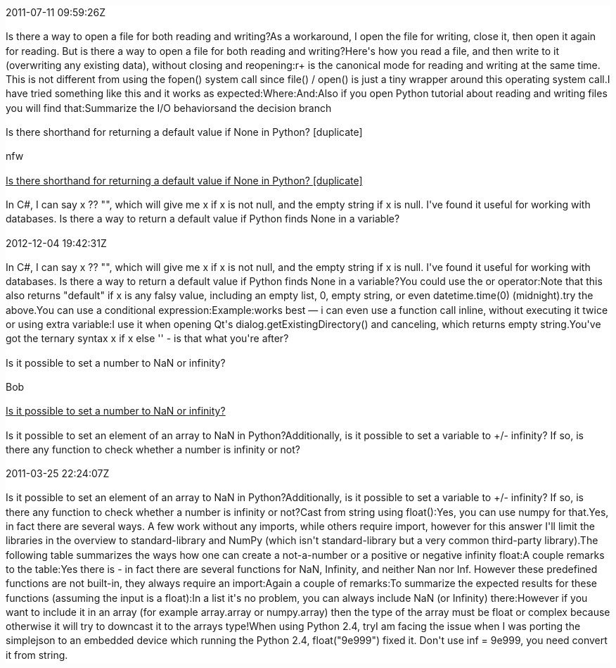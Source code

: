2011-07-11 09:59:26Z

Is there a way to open a file for both reading and writing?As a workaround, I open the file for writing, close it, then open it again for reading. But is there a way to open a file for both reading and writing?Here's how you read a file, and then write to it (overwriting any existing data), without closing and reopening:r+ is the canonical mode for reading and writing at the same time. This is not different from using the fopen() system call since file() / open() is just a tiny wrapper around this operating system call.I have tried something like this and it works as expected:Where:And:Also if you open Python tutorial about reading and writing files you will find that:Summarize the I/O behaviorsand the decision branch 

Is there shorthand for returning a default value if None in Python? [duplicate]

nfw

[Is there shorthand for returning a default value if None in Python? [duplicate]](https://stackoverflow.com/questions/13710631/is-there-shorthand-for-returning-a-default-value-if-none-in-python)

In C#, I can say x ?? "", which will give me x if x is not null, and the empty string if x is null. I've found it useful for working with databases. Is there a way to return a default value if Python finds None in a variable?

2012-12-04 19:42:31Z

In C#, I can say x ?? "", which will give me x if x is not null, and the empty string if x is null. I've found it useful for working with databases. Is there a way to return a default value if Python finds None in a variable?You could use the or operator:Note that this also returns "default" if x is any falsy value, including an empty list, 0, empty string, or even datetime.time(0) (midnight).try the above.You can use a conditional expression:Example:works best — i can even use a function call inline, without executing it twice or using extra variable:I use it when opening Qt's dialog.getExistingDirectory() and canceling, which returns empty string.You've got the ternary syntax x if x else '' - is that what you're after?

Is it possible to set a number to NaN or infinity?

Bob

[Is it possible to set a number to NaN or infinity?](https://stackoverflow.com/questions/5438745/is-it-possible-to-set-a-number-to-nan-or-infinity)

Is it possible to set an element of an array to NaN in Python?Additionally, is it possible to set a variable to +/- infinity? If so, is there any function to check whether a number is infinity or not?

2011-03-25 22:24:07Z

Is it possible to set an element of an array to NaN in Python?Additionally, is it possible to set a variable to +/- infinity? If so, is there any function to check whether a number is infinity or not?Cast from string using float():Yes, you can use numpy for that.Yes, in fact there are several ways. A few work without any imports, while others require import, however for this answer I'll limit the libraries in the overview to standard-library and NumPy (which isn't standard-library but a very common third-party library).The following table summarizes the ways how one can create a not-a-number or a positive or negative infinity float:A couple remarks to the table:Yes there is - in fact there are several functions for NaN, Infinity, and neither Nan nor Inf. However these predefined functions are not built-in, they always require an import:Again a couple of remarks:To summarize the expected results for these functions (assuming the input is a float):In a list it's no problem, you can always include NaN (or Infinity) there:However if you want to include it in an array (for example array.array or numpy.array) then the type of the array must be float or complex because otherwise it will try to downcast it to the arrays type!When using Python 2.4, tryI am facing the issue when I was porting the simplejson to an embedded device which running the Python 2.4, float("9e999") fixed it. Don't use inf = 9e999, you need convert it from string.
